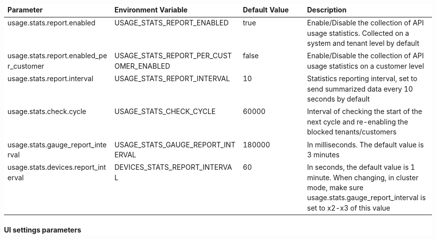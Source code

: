 <table>
	<thead>
		<tr>
			<td style="width: 25%"><b>Parameter</b></td><td style="width: 30%"><b>Environment Variable</b></td><td style="width: 15%"><b>Default Value</b></td><td style="width: 30%"><b>Description</b></td>
		</tr>
	</thead>
	<tbody>
		<tr>
			<td>usage.stats.report.enabled</td>
			<td>USAGE_STATS_REPORT_ENABLED</td>
			<td>true</td>
			<td> Enable/Disable the collection of API usage statistics. Collected on a system and tenant level by default</td>
		</tr>
		<tr>
			<td>usage.stats.report.enabled_per_customer</td>
			<td>USAGE_STATS_REPORT_PER_CUSTOMER_ENABLED</td>
			<td>false</td>
			<td> Enable/Disable the collection of API usage statistics on a customer level</td>
		</tr>
		<tr>
			<td>usage.stats.report.interval</td>
			<td>USAGE_STATS_REPORT_INTERVAL</td>
			<td>10</td>
			<td> Statistics reporting interval, set to send summarized data every 10 seconds by default</td>
		</tr>
		<tr>
			<td>usage.stats.check.cycle</td>
			<td>USAGE_STATS_CHECK_CYCLE</td>
			<td>60000</td>
			<td> Interval of checking the start of the next cycle and re-enabling the blocked tenants/customers</td>
		</tr>
		<tr>
			<td>usage.stats.gauge_report_interval</td>
			<td>USAGE_STATS_GAUGE_REPORT_INTERVAL</td>
			<td>180000</td>
			<td> In milliseconds. The default value is 3 minutes</td>
		</tr>
		<tr>
			<td>usage.stats.devices.report_interval</td>
			<td>DEVICES_STATS_REPORT_INTERVAL</td>
			<td>60</td>
			<td> In seconds, the default value is 1 minute. When changing, in cluster mode, make sure usage.stats.gauge_report_interval is set to x2-x3 of this value</td>
		</tr>
	</tbody>
</table>


####  UI settings parameters
